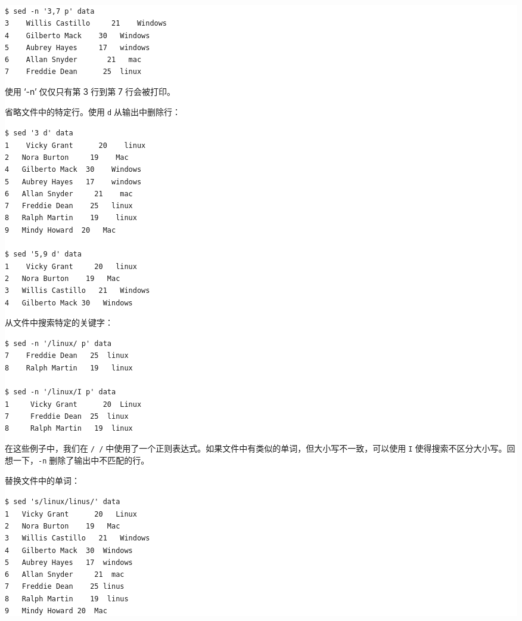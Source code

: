 ```
$ sed -n '3,7 p' data
3    Willis Castillo     21    Windows
4    Gilberto Mack    30   Windows
5    Aubrey Hayes     17   windows
6    Allan Snyder       21   mac
7    Freddie Dean      25  linux
```

使用 ‘-n’ 仅仅只有第 3 行到第 7 行会被打印。

省略文件中的特定行。使用 `d` 从输出中删除行：

```
$ sed '3 d' data
1    Vicky Grant      20    linux
2   Nora Burton     19    Mac
4   Gilberto Mack  30    Windows
5   Aubrey Hayes   17    windows
6   Allan Snyder     21    mac
7   Freddie Dean    25   linux
8   Ralph Martin    19    linux
9   Mindy Howard  20   Mac

$ sed '5,9 d' data
1    Vicky Grant     20   linux
2   Nora Burton    19   Mac
3   Willis Castillo   21   Windows
4   Gilberto Mack 30   Windows
```

从文件中搜索特定的关键字：

```
$ sed -n '/linux/ p' data
7    Freddie Dean   25  linux
8    Ralph Martin   19   linux

$ sed -n '/linux/I p' data
1     Vicky Grant      20  Linux
7     Freddie Dean  25  linux
8     Ralph Martin   19  linux
```

在这些例子中，我们在 `/ /` 中使用了一个正则表达式。如果文件中有类似的单词，但大小写不一致，可以使用 `I` 使得搜索不区分大小写。回想一下，`-n` 删除了输出中不匹配的行。

替换文件中的单词：

```
$ sed 's/linux/linus/' data
1   Vicky Grant      20   Linux
2   Nora Burton    19   Mac
3   Willis Castillo   21   Windows
4   Gilberto Mack  30  Windows
5   Aubrey Hayes   17  windows
6   Allan Snyder     21  mac
7   Freddie Dean    25 linus
8   Ralph Martin    19  linus
9   Mindy Howard 20  Mac
```
